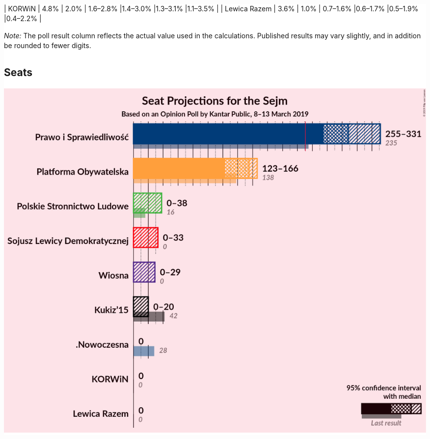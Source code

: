 | KORWiN | 4.8% | 2.0% | 1.6–2.8% |1.4–3.0% |1.3–3.1% |1.1–3.5% |
| Lewica Razem | 3.6% | 1.0% | 0.7–1.6% |0.6–1.7% |0.5–1.9% |0.4–2.2% |

*Note:* The poll result column reflects the actual value used in the calculations. Published results may vary slightly, and in addition be rounded to fewer digits.

## Seats

![Graph with seats not yet produced](2019-03-13-KantarPublic-seats.png "Seats")
